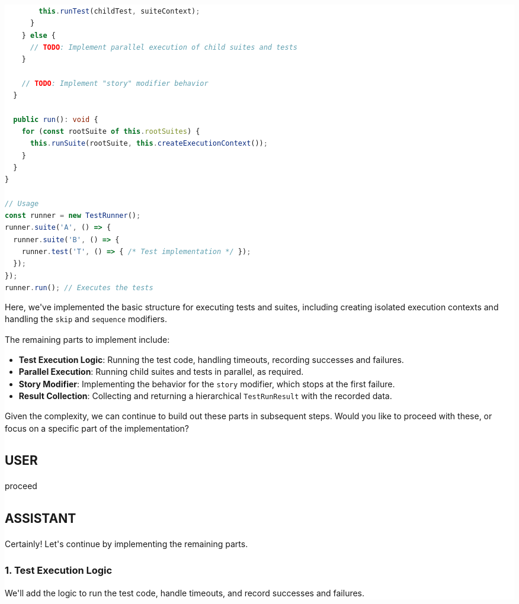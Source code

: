 ```typescript
        this.runTest(childTest, suiteContext);
      }
    } else {
      // TODO: Implement parallel execution of child suites and tests
    }

    // TODO: Implement "story" modifier behavior
  }

  public run(): void {
    for (const rootSuite of this.rootSuites) {
      this.runSuite(rootSuite, this.createExecutionContext());
    }
  }
}

// Usage
const runner = new TestRunner();
runner.suite('A', () => {
  runner.suite('B', () => {
    runner.test('T', () => { /* Test implementation */ });
  });
});
runner.run(); // Executes the tests
```

Here, we've implemented the basic structure for executing tests and suites, including creating isolated execution contexts and handling the `skip` and `sequence` modifiers.

The remaining parts to implement include:

- **Test Execution Logic**: Running the test code, handling timeouts, recording successes and failures.
- **Parallel Execution**: Running child suites and tests in parallel, as required.
- **Story Modifier**: Implementing the behavior for the `story` modifier, which stops at the first failure.
- **Result Collection**: Collecting and returning a hierarchical `TestRunResult` with the recorded data.

Given the complexity, we can continue to build out these parts in subsequent steps. Would you like to proceed with these, or focus on a specific part of the implementation?

## USER
proceed

## ASSISTANT
Certainly! Let's continue by implementing the remaining parts.

### 1. Test Execution Logic

We'll add the logic to run the test code, handle timeouts, and record successes and failures.

